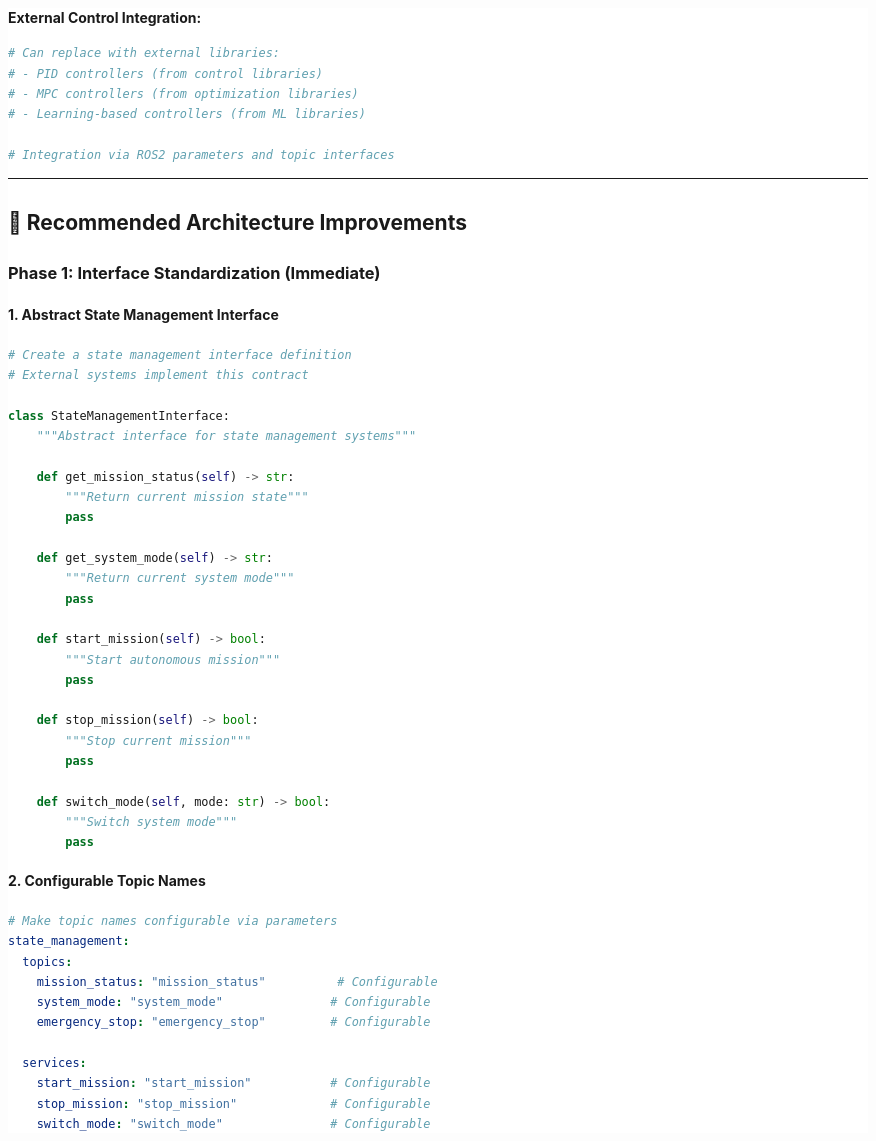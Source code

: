 **External Control Integration:**
```python
# Can replace with external libraries:
# - PID controllers (from control libraries)
# - MPC controllers (from optimization libraries)
# - Learning-based controllers (from ML libraries)

# Integration via ROS2 parameters and topic interfaces
```

---

## 🚀 Recommended Architecture Improvements

### **Phase 1: Interface Standardization (Immediate)**

#### **1. Abstract State Management Interface**
```python
# Create a state management interface definition
# External systems implement this contract

class StateManagementInterface:
    """Abstract interface for state management systems"""

    def get_mission_status(self) -> str:
        """Return current mission state"""
        pass

    def get_system_mode(self) -> str:
        """Return current system mode"""
        pass

    def start_mission(self) -> bool:
        """Start autonomous mission"""
        pass

    def stop_mission(self) -> bool:
        """Stop current mission"""
        pass

    def switch_mode(self, mode: str) -> bool:
        """Switch system mode"""
        pass
```

#### **2. Configurable Topic Names**
```yaml
# Make topic names configurable via parameters
state_management:
  topics:
    mission_status: "mission_status"          # Configurable
    system_mode: "system_mode"               # Configurable
    emergency_stop: "emergency_stop"         # Configurable

  services:
    start_mission: "start_mission"           # Configurable
    stop_mission: "stop_mission"             # Configurable
    switch_mode: "switch_mode"               # Configurable
```
